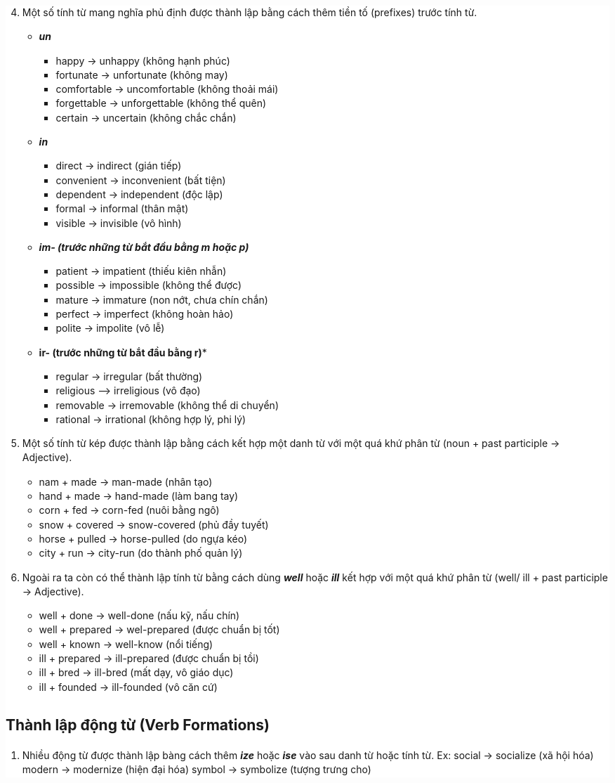 4. Một số tính từ mang nghĩa phủ định được thành lập bằng cách thêm tiền tố (prefixes) trước tính từ.
   * ***un***
     * happy -> unhappy (không hạnh phúc)
     * fortunate -> unfortunate (không may)
     * comfortable -> uncomfortable (không thoải mái)
     * forgettable -> unforgettable (không thể quên)
     * certain -> uncertain (không chắc chắn)

   * ***in***
     * direct -> indirect (gián tiếp)
     * convenient -> inconvenient (bất tiện)
     * dependent -> independent (độc lập)
     * formal -> informal (thân mật)
     * visible -> invisible (vô hình)
   
   * ***im- (trước những từ bắt đầu bằng m hoặc p)***
     * patient -> impatient (thiếu kiên nhẫn)
     * possible -> impossible (không thể được)
     * mature -> immature (non nớt, chưa chín chắn)
     * perfect -> imperfect (không hoàn hảo)
     * polite -> impolite (vô lễ)

   * **ir- (trước những từ bắt đầu bằng r)***
     * regular -> irregular (bất thường)
     * religious —> irreligious (vô đạo)
     * removable -> irremovable (không thể di chuyển)
     * rational -> irrational (không hợp lý, phi lý)

5. Một số tính từ kép được thành lập bằng cách kết hợp một danh từ với một quá khứ phân từ (noun + past participle -> Adjective).
   * nam + made -> man-made (nhân tạo)
   * hand + made -> hand-made (làm bang tay)
   * corn + fed -> corn-fed (nuôi bằng ngô)
   * snow + covered -> snow-covered (phủ đầy tuyết)
   * horse + pulled -> horse-pulled (do ngựa kéo)
   * city + run -> city-run (do thành phố quản lý)

7. Ngoài ra ta còn có thể thành lập tính từ bằng cách dùng ***well*** hoặc ***ill*** kết hợp với một quá khứ phân từ (well/ ill + past participle -> Adjective).
   * well + done -> well-done (nấu kỹ, nấu chín)
   * well + prepared -> wel-prepared (được chuẩn bị tốt)
   * well + known -> well-know (nổi tiếng)
   * ill + prepared -> ill-prepared (được chuẩn bị tồi)
   * ill + bred -> ill-bred (mất dạy, vô giáo dục)
   * ill + founded -> ill-founded (vô căn cứ)

## Thành lập động từ (Verb Formations)
1. Nhiều động từ được thành lập bàng cách thêm ***ize*** hoặc ***ise*** vào sau danh từ hoặc tính từ. Ex:
   social -> socialize (xã hội hóa)
   modern -> modernize (hiện đại hóa)
   symbol -> symbolize (tượng trưng cho)
